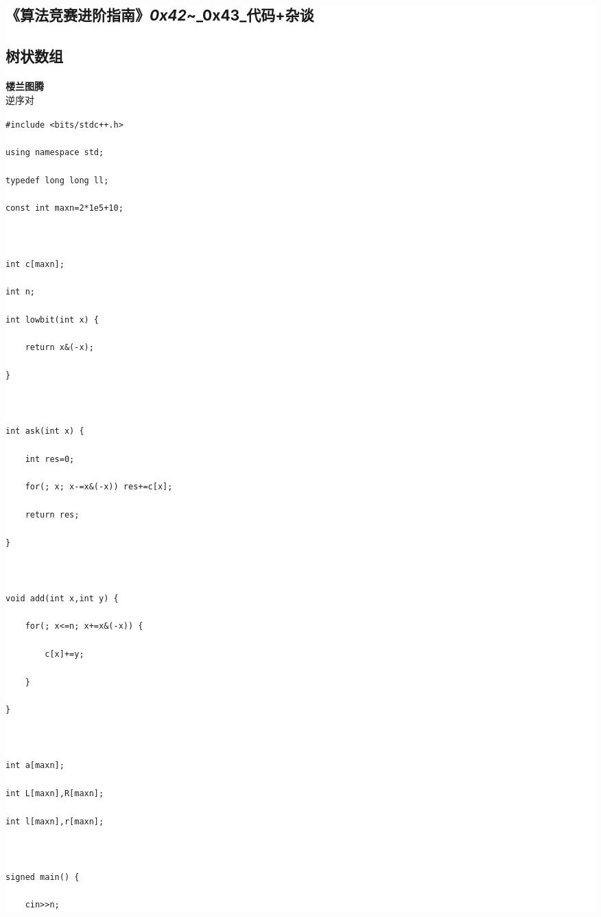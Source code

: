 ## 《算法竞赛进阶指南》_0x42_~_0x43_代码+杂谈

## 树状数组

**楼兰图腾**  
逆序对

    
    
    #include <bits/stdc++.h>

    using namespace std;

    typedef long long ll;

    const int maxn=2*1e5+10;

    

    int c[maxn];

    int n;

    int lowbit(int x) {

    	return x&(-x);

    }

    

    int ask(int x) {

    	int res=0;

    	for(; x; x-=x&(-x)) res+=c[x];

    	return res;

    }

    

    void add(int x,int y) {

    	for(; x<=n; x+=x&(-x)) {

    		c[x]+=y;

    	}

    }

    

    int a[maxn];

    int L[maxn],R[maxn];

    int l[maxn],r[maxn];

    

    signed main() {

    	cin>>n;
